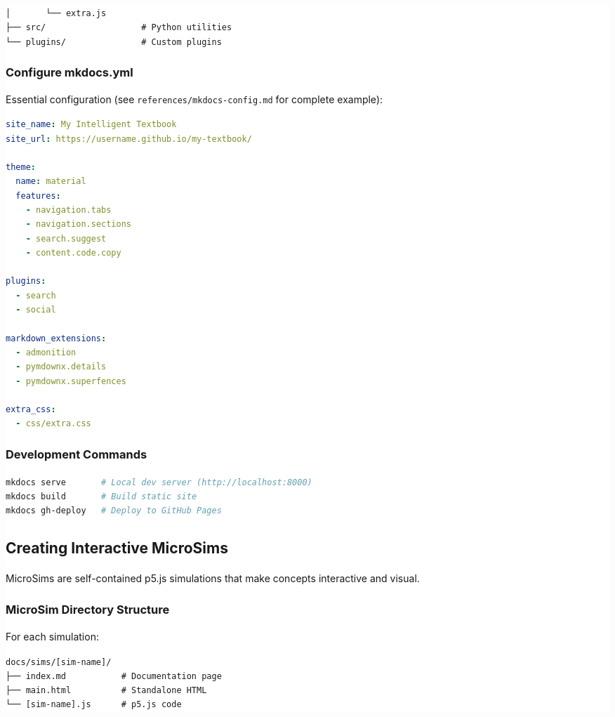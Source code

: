```
│       └── extra.js
├── src/                   # Python utilities
└── plugins/               # Custom plugins
```

### Configure mkdocs.yml

Essential configuration (see `references/mkdocs-config.md` for complete example):

```yaml
site_name: My Intelligent Textbook
site_url: https://username.github.io/my-textbook/

theme:
  name: material
  features:
    - navigation.tabs
    - navigation.sections
    - search.suggest
    - content.code.copy

plugins:
  - search
  - social

markdown_extensions:
  - admonition
  - pymdownx.details
  - pymdownx.superfences

extra_css:
  - css/extra.css
```

### Development Commands

```bash
mkdocs serve       # Local dev server (http://localhost:8000)
mkdocs build       # Build static site
mkdocs gh-deploy   # Deploy to GitHub Pages
```

## Creating Interactive MicroSims

MicroSims are self-contained p5.js simulations that make concepts interactive and visual.

### MicroSim Directory Structure

For each simulation:
```
docs/sims/[sim-name]/
├── index.md           # Documentation page
├── main.html          # Standalone HTML
└── [sim-name].js      # p5.js code
```
